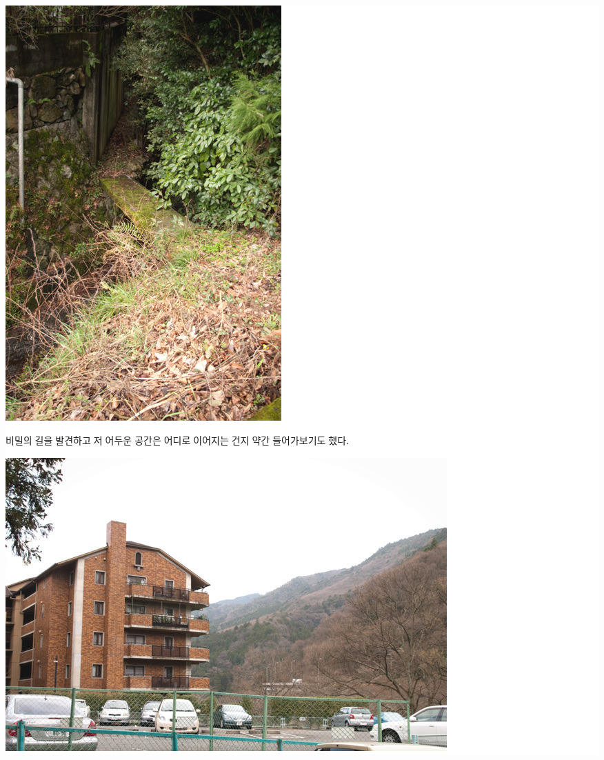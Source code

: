 ![ ](/assets/media/uploads_1_cfile6.uf.1435B6044BB84D9F6059E6.jpg)

비밀의 길을 발견하고 저 어두운 공간은 어디로 이어지는 건지 약간 들어가보기도 했다.

![ ](/assets/media/uploads_1_cfile1.uf.1135B6044BB84DA061B836.jpg)
